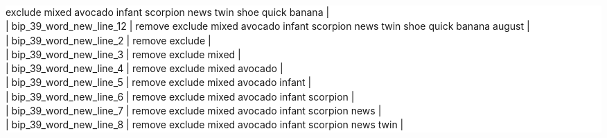 exclude
mixed
avocado
infant
scorpion
news
twin
shoe
quick
banana |  
| bip_39_word_new_line_12 | remove
exclude
mixed
avocado
infant
scorpion
news
twin
shoe
quick
banana
august |  
| bip_39_word_new_line_2 | remove
exclude |  
| bip_39_word_new_line_3 | remove
exclude
mixed |  
| bip_39_word_new_line_4 | remove
exclude
mixed
avocado |  
| bip_39_word_new_line_5 | remove
exclude
mixed
avocado
infant |  
| bip_39_word_new_line_6 | remove
exclude
mixed
avocado
infant
scorpion |  
| bip_39_word_new_line_7 | remove
exclude
mixed
avocado
infant
scorpion
news |  
| bip_39_word_new_line_8 | remove
exclude
mixed
avocado
infant
scorpion
news
twin |  